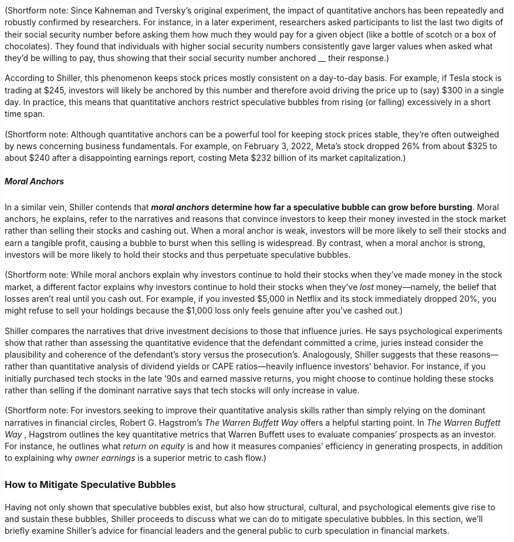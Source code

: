 (Shortform note: Since Kahneman and Tversky’s original experiment, the impact of quantitative anchors has been repeatedly and robustly confirmed by researchers. For instance, in a later experiment, researchers asked participants to list the last two digits of their social security number before asking them how much they would pay for a given object (like a bottle of scotch or a box of chocolates). They found that individuals with higher social security numbers consistently gave larger values when asked what they’d be willing to pay, thus showing that their social security number anchored __ their response.)

According to Shiller, this phenomenon keeps stock prices mostly consistent on a day-to-day basis. For example, if Tesla stock is trading at $245, investors will likely be anchored by this number and therefore avoid driving the price up to (say) $300 in a single day. In practice, this means that quantitative anchors restrict speculative bubbles from rising (or falling) excessively in a short time span.

(Shortform note: Although quantitative anchors can be a powerful tool for keeping stock prices stable, they’re often outweighed by news concerning business fundamentals. For example, on February 3, 2022, Meta’s stock dropped 26% from about $325 to about $240 after a disappointing earnings report, costing Meta $232 billion of its market capitalization.)

##### Moral Anchors

In a similar vein, Shiller contends that **_moral anchors_ determine how far a speculative bubble can grow before bursting**. Moral anchors, he explains, refer to the narratives and reasons that convince investors to keep their money invested in the stock market rather than selling their stocks and cashing out. When a moral anchor is weak, investors will be more likely to sell their stocks and earn a tangible profit, causing a bubble to burst when this selling is widespread. By contrast, when a moral anchor is strong, investors will be more likely to hold their stocks and thus perpetuate speculative bubbles.

(Shortform note: While moral anchors explain why investors continue to hold their stocks when they’ve made money in the stock market, a different factor explains why investors continue to hold their stocks when they’ve _lost_ money—namely, the belief that losses aren’t real until you cash out. For example, if you invested $5,000 in Netflix and its stock immediately dropped 20%, you might refuse to sell your holdings because the $1,000 loss only feels genuine after you’ve cashed out.)

Shiller compares the narratives that drive investment decisions to those that influence juries. He says psychological experiments show that rather than assessing the quantitative evidence that the defendant committed a crime, juries instead consider the plausibility and coherence of the defendant’s story versus the prosecution’s. Analogously, Shiller suggests that these reasons—rather than quantitative analysis of dividend yields or CAPE ratios—heavily influence investors’ behavior. For instance, if you initially purchased tech stocks in the late ’90s and earned massive returns, you might choose to continue holding these stocks rather than selling if the dominant narrative says that tech stocks will only increase in value.

(Shortform note: For investors seeking to improve their quantitative analysis skills rather than simply relying on the dominant narratives in financial circles, Robert G. Hagstrom’s _The Warren Buffett Way_ offers a helpful starting point. In _The Warren Buffett Way_ , Hagstrom outlines the key quantitative metrics that Warren Buffett uses to evaluate companies’ prospects as an investor. For instance, he outlines what _return on equity_ is and how it measures companies’ efficiency in generating prospects, in addition to explaining why _owner earnings_ is a superior metric to cash flow.)

### How to Mitigate Speculative Bubbles

Having not only shown that speculative bubbles exist, but also how structural, cultural, and psychological elements give rise to and sustain these bubbles, Shiller proceeds to discuss what we can do to mitigate speculative bubbles. In this section, we’ll briefly examine Shiller’s advice for financial leaders and the general public to curb speculation in financial markets.
